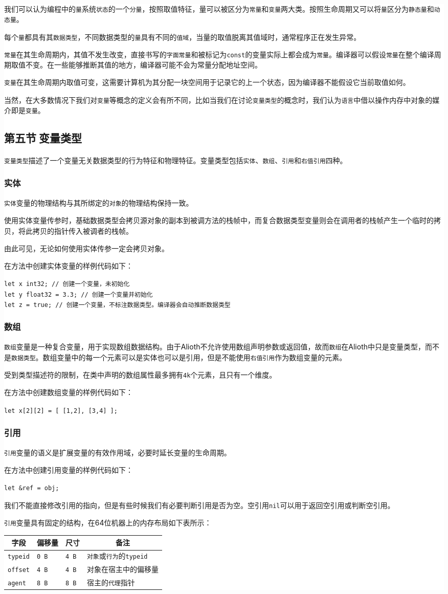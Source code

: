 我们可以认为编程中的`量`系统`状态`的一个`分量`，按照取值特征，量可以被区分为`常量`和`变量`两大类。按照生命周期又可以将`量`区分为`静态量`和`动态量`。

每个`量`都具有其`数据类型`，不同数据类型的`量`具有不同的`值域`，当量的取值脱离其值域时，通常程序正在发生异常。

`常量`在其生命周期内，其值不发生改变，直接书写的`字面常量`和被标记为`const`的变量实际上都会成为`常量`。编译器可以假设`常量`在整个编译周期取值不变。在一些能够推断其值的地方，编译器可能不会为常量分配地址空间。

`变量`在其生命周期内取值可变，这需要计算机为其分配一块空间用于记录它的上一个状态，因为编译器不能假设它当前取值如何。

当然，在大多数情况下我们对`变量`等概念的定义会有所不同，比如当我们在讨论`变量类型`的概念时，我们认为`语言`中借以操作内存中对象的媒介即是`变量`。

## 第五节 变量类型

`变量类型`描述了一个变量无关数据类型的行为特征和物理特征。变量类型包括`实体`、`数组`、`引用`和`右值引用`四种。

### 实体

`实体`变量的物理结构与其所绑定的`对象`的物理结构保持一致。

使用实体变量传参时，基础数据类型会拷贝源对象的副本到被调方法的栈帧中，而复合数据类型变量则会在调用者的栈帧产生一个临时的拷贝，将此拷贝的指针传入被调者的栈帧。

由此可见，无论如何使用实体传参一定会拷贝对象。

在方法中创建实体变量的样例代码如下：

~~~
let x int32; // 创建一个变量，未初始化
let y float32 = 3.3; // 创建一个变量并初始化
let z = true; // 创建一个变量，不标注数据类型。编译器会自动推断数据类型
~~~

### 数组

`数组`变量是一种复合变量，用于实现数组数据结构。由于Alioth不允许使用数组声明参数或返回值，故而`数组`在Alioth中只是变量类型，而不是`数据类型`。数组变量中的每一个元素可以是实体也可以是引用，但是不能使用`右值引用`作为数组变量的元素。

受到类型描述符的限制，在类中声明的数组属性最多拥有`4k`个元素，且只有一个维度。

在方法中创建数组变量的样例代码如下：

~~~
let x[2][2] = [ [1,2], [3,4] ];
~~~

### 引用

`引用`变量的语义是扩展变量的有效作用域，必要时延长变量的生命周期。

在方法中创建引用变量的样例代码如下：

~~~
let &ref = obj;
~~~

我们不能直接修改引用的指向，但是有些时候我们有必要判断引用是否为空。空引用`nil`可以用于返回空引用或判断空引用。

`引用`变量具有固定的结构，在64位机器上的内存布局如下表所示：

|字段|偏移量|尺寸|备注|
|---|---|---|---|
|`typeid`|`0 B`|`4 B`|`对象`或`行为`的`typeid`|
|`offset`|`4 B`|`4 B`|对象在宿主中的偏移量|
|`agent`|`8 B`|`8 B`|宿主的`代理`指针|
